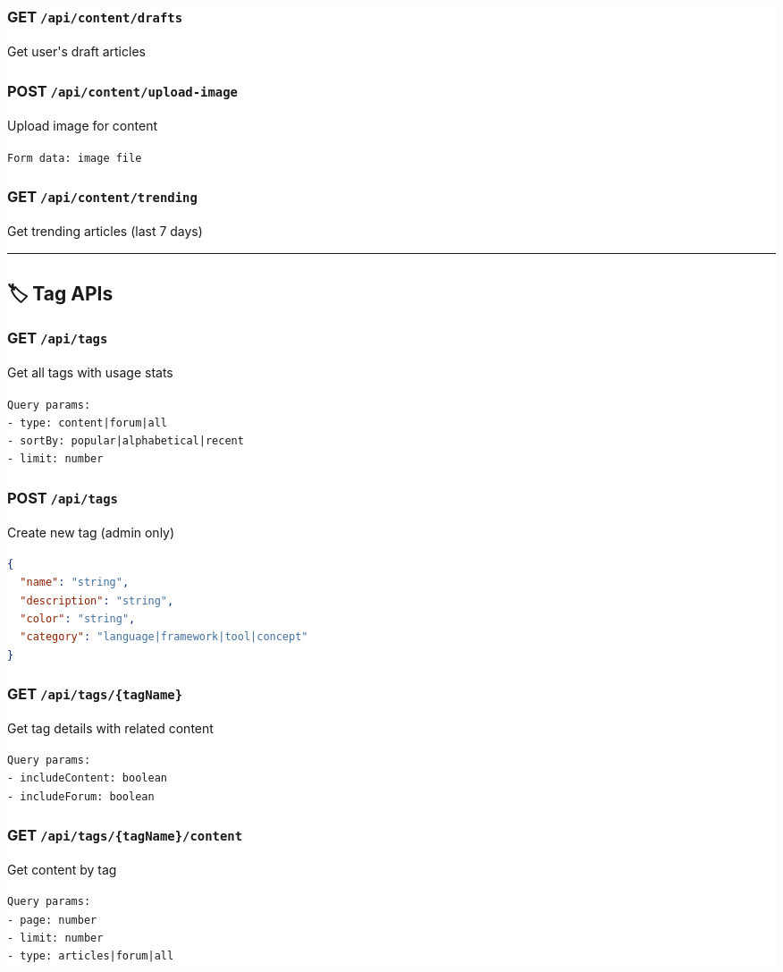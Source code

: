 ### GET `/api/content/drafts`
Get user's draft articles

### POST `/api/content/upload-image`
Upload image for content
```
Form data: image file
```

### GET `/api/content/trending`
Get trending articles (last 7 days)

---

## 🏷️ Tag APIs

### GET `/api/tags`
Get all tags with usage stats
```
Query params:
- type: content|forum|all
- sortBy: popular|alphabetical|recent
- limit: number
```

### POST `/api/tags`
Create new tag (admin only)
```json
{
  "name": "string",
  "description": "string",
  "color": "string",
  "category": "language|framework|tool|concept"
}
```

### GET `/api/tags/{tagName}`
Get tag details with related content
```
Query params:
- includeContent: boolean
- includeForum: boolean
```

### GET `/api/tags/{tagName}/content`
Get content by tag
```
Query params:
- page: number
- limit: number
- type: articles|forum|all
```
